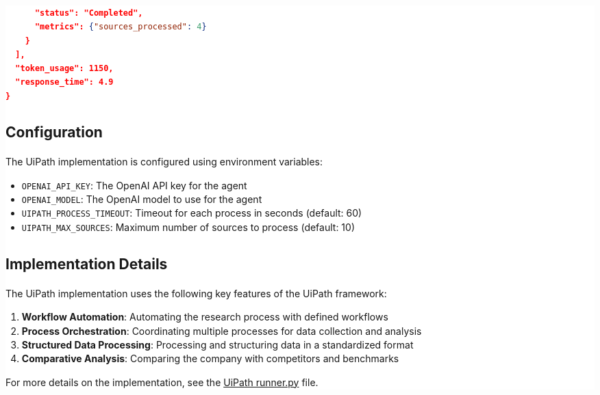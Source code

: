 ```json
      "status": "Completed",
      "metrics": {"sources_processed": 4}
    }
  ],
  "token_usage": 1150,
  "response_time": 4.9
}
```

## Configuration

The UiPath implementation is configured using environment variables:

- `OPENAI_API_KEY`: The OpenAI API key for the agent
- `OPENAI_MODEL`: The OpenAI model to use for the agent
- `UIPATH_PROCESS_TIMEOUT`: Timeout for each process in seconds (default: 60)
- `UIPATH_MAX_SOURCES`: Maximum number of sources to process (default: 10)

## Implementation Details

The UiPath implementation uses the following key features of the UiPath framework:

1. **Workflow Automation**: Automating the research process with defined workflows
2. **Process Orchestration**: Coordinating multiple processes for data collection and analysis
3. **Structured Data Processing**: Processing and structuring data in a standardized format
4. **Comparative Analysis**: Comparing the company with competitors and benchmarks

For more details on the implementation, see the [UiPath runner.py](../../../agents/uipath/runner.py) file.
